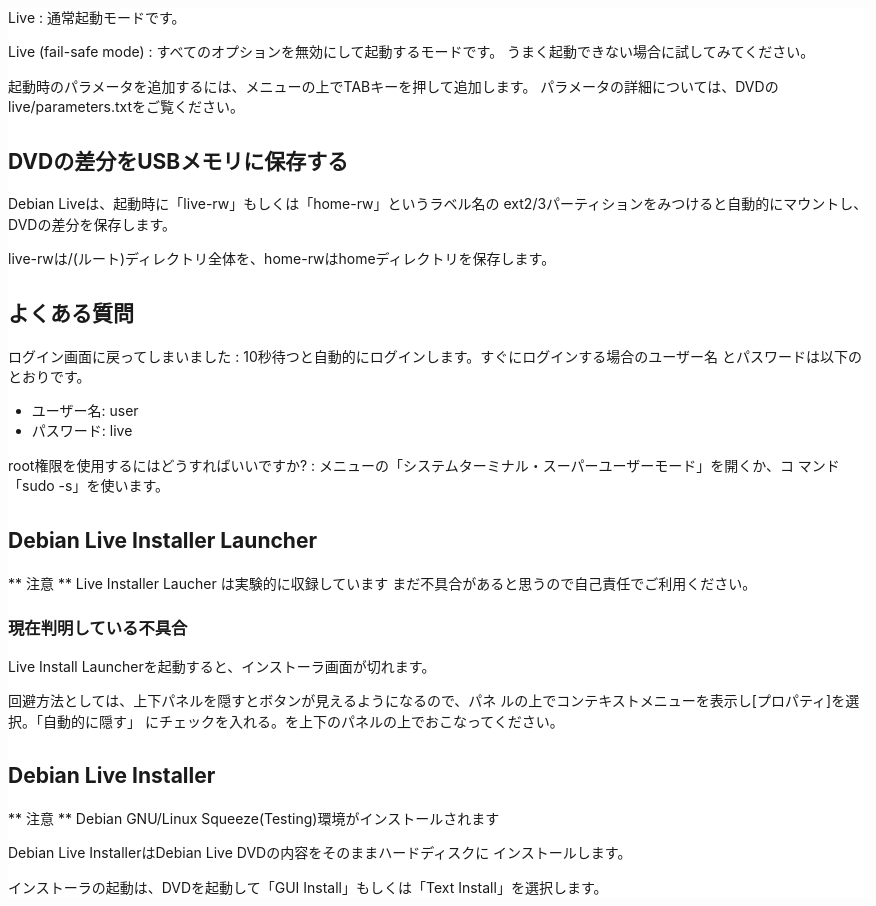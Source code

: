 Live
: 通常起動モードです。

Live (fail-safe mode)
: すべてのオプションを無効にして起動するモードです。
  うまく起動できない場合に試してみてください。

起動時のパラメータを追加するには、メニューの上でTABキーを押して追加します。
パラメータの詳細については、DVDのlive/parameters.txtをご覧ください。


DVDの差分をUSBメモリに保存する
----------------------------------------------------------------------

Debian Liveは、起動時に「live-rw」もしくは「home-rw」というラベル名の
ext2/3パーティションをみつけると自動的にマウントし、DVDの差分を保存します。

live-rwは/(ルート)ディレクトリ全体を、home-rwはhomeディレクトリを保存します。


よくある質問
----------------------------------------------------------------------

ログイン画面に戻ってしまいました
: 10秒待つと自動的にログインします。すぐにログインする場合のユーザー名
  とパスワードは以下のとおりです。

* ユーザー名: user
* パスワード: live

root権限を使用するにはどうすればいいですか?
: メニューの「システムターミナル・スーパーユーザーモード」を開くか、コ
  マンド「sudo -s」を使います。


Debian Live Installer Launcher
----------------------------------------------------------------------
** 注意 **
Live Installer Laucher は実験的に収録しています
まだ不具合があると思うので自己責任でご利用ください。

### 現在判明している不具合 ###
Live Install Launcherを起動すると、インストーラ画面が切れます。

回避方法としては、上下パネルを隠すとボタンが見えるようになるので、パネ
ルの上でコンテキストメニューを表示し[プロパティ]を選択。「自動的に隠す」
にチェックを入れる。を上下のパネルの上でおこなってください。


Debian Live Installer
----------------------------------------------------------------------
** 注意 **
Debian GNU/Linux Squeeze(Testing)環境がインストールされます

Debian Live InstallerはDebian Live DVDの内容をそのままハードディスクに
インストールします。

インストーラの起動は、DVDを起動して「GUI Install」もしくは「Text
Install」を選択します。
